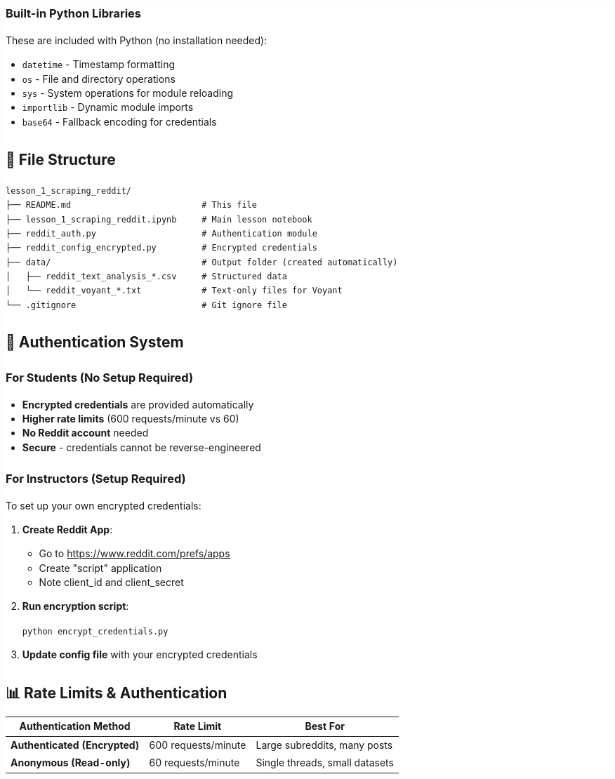 ### Built-in Python Libraries
These are included with Python (no installation needed):
- `datetime` - Timestamp formatting
- `os` - File and directory operations
- `sys` - System operations for module reloading
- `importlib` - Dynamic module imports
- `base64` - Fallback encoding for credentials

## 📁 File Structure

```
lesson_1_scraping_reddit/
├── README.md                          # This file
├── lesson_1_scraping_reddit.ipynb     # Main lesson notebook
├── reddit_auth.py                     # Authentication module
├── reddit_config_encrypted.py         # Encrypted credentials
├── data/                              # Output folder (created automatically)
│   ├── reddit_text_analysis_*.csv     # Structured data
│   └── reddit_voyant_*.txt            # Text-only files for Voyant
└── .gitignore                         # Git ignore file
```

## 🔧 Authentication System

### For Students (No Setup Required)
- **Encrypted credentials** are provided automatically
- **Higher rate limits** (600 requests/minute vs 60)
- **No Reddit account** needed
- **Secure** - credentials cannot be reverse-engineered

### For Instructors (Setup Required)
To set up your own encrypted credentials:

1. **Create Reddit App**:
   - Go to https://www.reddit.com/prefs/apps
   - Create "script" application
   - Note client_id and client_secret

2. **Run encryption script**:
   ```python
   python encrypt_credentials.py
   ```

3. **Update config file** with your encrypted credentials

## 📊 Rate Limits & Authentication

| Authentication Method | Rate Limit | Best For |
|----------------------|------------|----------|
| **Authenticated (Encrypted)** | 600 requests/minute | Large subreddits, many posts |
| **Anonymous (Read-only)** | 60 requests/minute | Single threads, small datasets |
